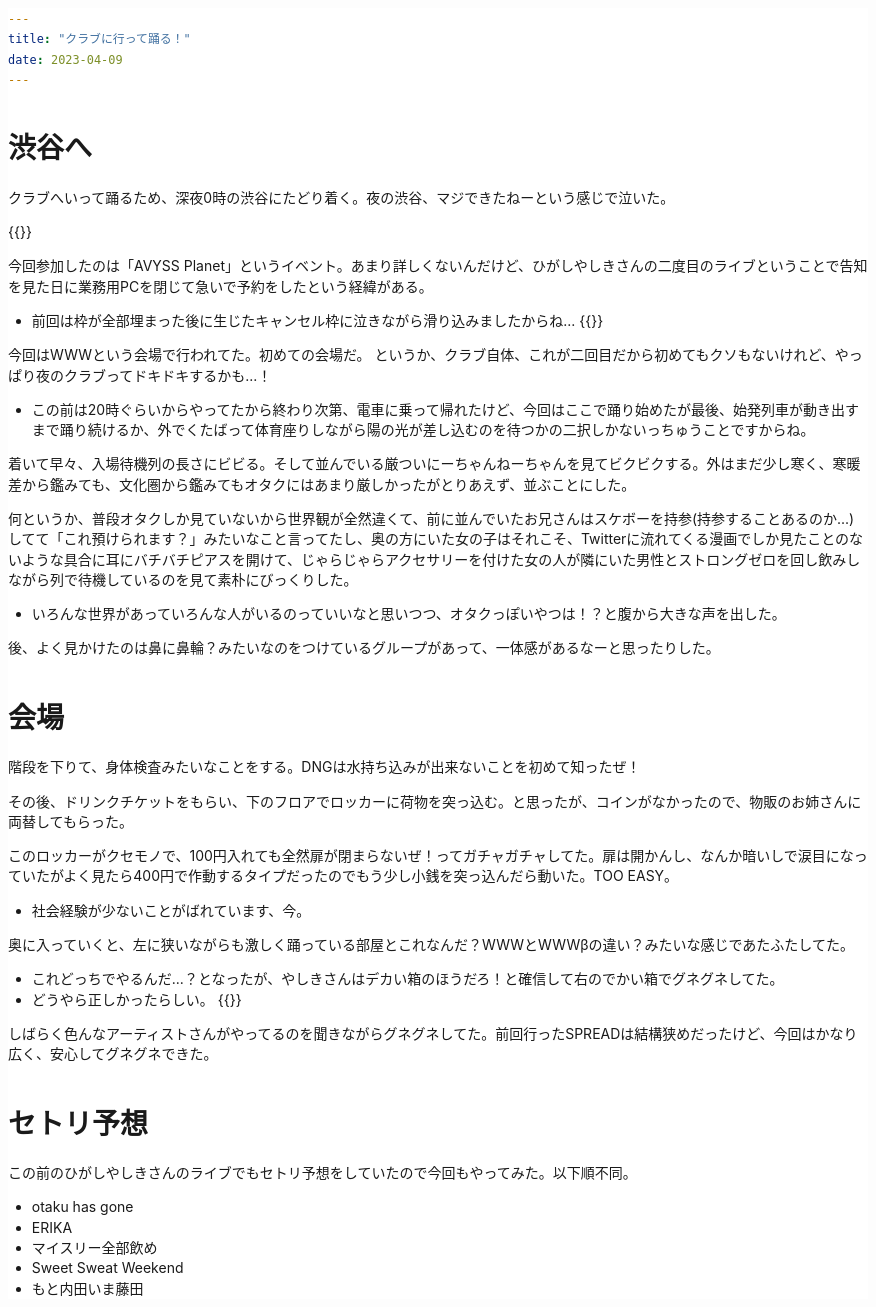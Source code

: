 ```yaml
---
title: "クラブに行って踊る！"
date: 2023-04-09
---
```


# 渋谷へ
クラブへいって踊るため、深夜0時の渋谷にたどり着く。夜の渋谷、マジできたねーという感じで泣いた。

{{<tweet user="dango_bot" id="1644727258614235137">}}

今回参加したのは「AVYSS Planet」というイベント。あまり詳しくないんだけど、ひがしやしきさんの二度目のライブということで告知を見た日に業務用PCを閉じて急いで予約をしたという経緯がある。
- 前回は枠が全部埋まった後に生じたキャンセル枠に泣きながら滑り込みましたからね...
{{<tweet user="dango_bot" id="1633771243198636032">}}

今回はWWWという会場で行われてた。初めての会場だ。
というか、クラブ自体、これが二回目だから初めてもクソもないけれど、やっぱり夜のクラブってドキドキするかも...！
- この前は20時ぐらいからやってたから終わり次第、電車に乗って帰れたけど、今回はここで踊り始めたが最後、始発列車が動き出すまで踊り続けるか、外でくたばって体育座りしながら陽の光が差し込むのを待つかの二択しかないっちゅうことですからね。


着いて早々、入場待機列の長さにビビる。そして並んでいる厳ついにーちゃんねーちゃんを見てビクビクする。外はまだ少し寒く、寒暖差から鑑みても、文化圏から鑑みてもオタクにはあまり厳しかったがとりあえず、並ぶことにした。

何というか、普段オタクしか見ていないから世界観が全然違くて、前に並んでいたお兄さんはスケボーを持参(持参することあるのか...)してて「これ預けられます？」みたいなこと言ってたし、奥の方にいた女の子はそれこそ、Twitterに流れてくる漫画でしか見たことのないような具合に耳にバチバチピアスを開けて、じゃらじゃらアクセサリーを付けた女の人が隣にいた男性とストロングゼロを回し飲みしながら列で待機しているのを見て素朴にびっくりした。
- いろんな世界があっていろんな人がいるのっていいなと思いつつ、オタクっぽいやつは！？と腹から大きな声を出した。

後、よく見かけたのは鼻に鼻輪？みたいなのをつけているグループがあって、一体感があるなーと思ったりした。
# 会場
階段を下りて、身体検査みたいなことをする。DNGは水持ち込みが出来ないことを初めて知ったぜ！

その後、ドリンクチケットをもらい、下のフロアでロッカーに荷物を突っ込む。と思ったが、コインがなかったので、物販のお姉さんに両替してもらった。

このロッカーがクセモノで、100円入れても全然扉が閉まらないぜ！ってガチャガチャしてた。扉は開かんし、なんか暗いしで涙目になっていたがよく見たら400円で作動するタイプだったのでもう少し小銭を突っ込んだら動いた。TOO EASY。
- 社会経験が少ないことがばれています、今。

奥に入っていくと、左に狭いながらも激しく踊っている部屋とこれなんだ？WWWとWWWβの違い？みたいな感じであたふたしてた。
- これどっちでやるんだ...？となったが、やしきさんはデカい箱のほうだろ！と確信して右のでかい箱でグネグネしてた。
- どうやら正しかったらしい。
{{<tweet user="dango_bot" id="1644745856141373441">}}

しばらく色んなアーティストさんがやってるのを聞きながらグネグネしてた。前回行ったSPREADは結構狭めだったけど、今回はかなり広く、安心してグネグネできた。
# セトリ予想
この前のひがしやしきさんのライブでもセトリ予想をしていたので今回もやってみた。以下順不同。


- otaku has gone
- ERIKA
- マイスリー全部飲め
- Sweet Sweat Weekend
- もと内田いま藤田
